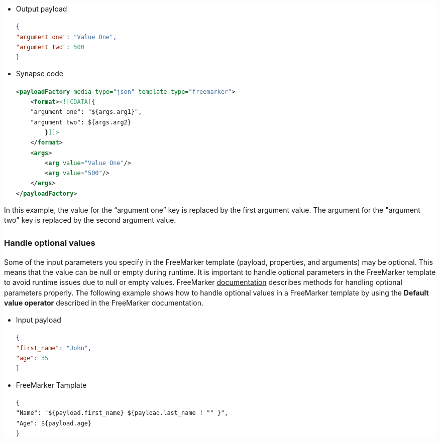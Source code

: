 -   Output payload
    ```json
    {
    "argument one": "Value One",
    "argument two": 500
    }
    ```

-   Synapse code
    ```xml
    <payloadFactory media-type="json" template-type="freemarker">
        <format><![CDATA[{
        "argument one": "${args.arg1}",
        "argument two": ${args.arg2}
            }]]>
        </format>
        <args>
            <arg value="Value One"/>
            <arg value="500"/>
        </args>
    </payloadFactory>
    ```

In this example, the value for the “argument one” key is replaced by the first argument value. The argument for the "argument two" key is replaced by the second argument value.

### Handle optional values

Some of the input parameters you specify in the FreeMarker template (payload, properties, and arguments) may be optional. This 
means that the value can be null or empty during runtime. It is important to handle optional parameters in the FreeMarker template to avoid runtime issues due to null or empty values. FreeMarker
[documentation](https://freemarker.apache.org/docs/dgui_template_exp.html#dgui_template_exp_missing)
describes methods for handling optional parameters properly. The following example shows how to handle optional values in a
FreeMarker template by using the **Default value operator** described in the FreeMarker documentation.

-   Input payload
    ```json
    {
    "first_name": "John",
    "age": 35
    }
    ```
-   FreeMarker Tamplate
    ```
    {
    "Name": "${payload.first_name} ${payload.last_name ! "" }",
    "Age": ${payload.age}
    }
    ```
